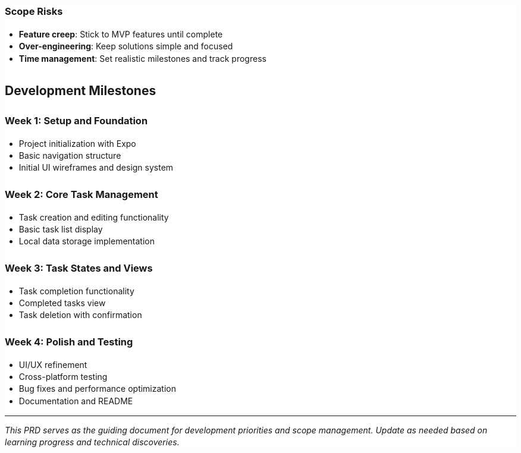 ### Scope Risks

- **Feature creep**: Stick to MVP features until complete
- **Over-engineering**: Keep solutions simple and focused
- **Time management**: Set realistic milestones and track progress

## Development Milestones

### Week 1: Setup and Foundation

- Project initialization with Expo
- Basic navigation structure
- Initial UI wireframes and design system

### Week 2: Core Task Management

- Task creation and editing functionality
- Basic task list display
- Local data storage implementation

### Week 3: Task States and Views

- Task completion functionality
- Completed tasks view
- Task deletion with confirmation

### Week 4: Polish and Testing

- UI/UX refinement
- Cross-platform testing
- Bug fixes and performance optimization
- Documentation and README

---

*This PRD serves as the guiding document for development priorities and scope management. Update as needed based on learning progress and technical discoveries.*
